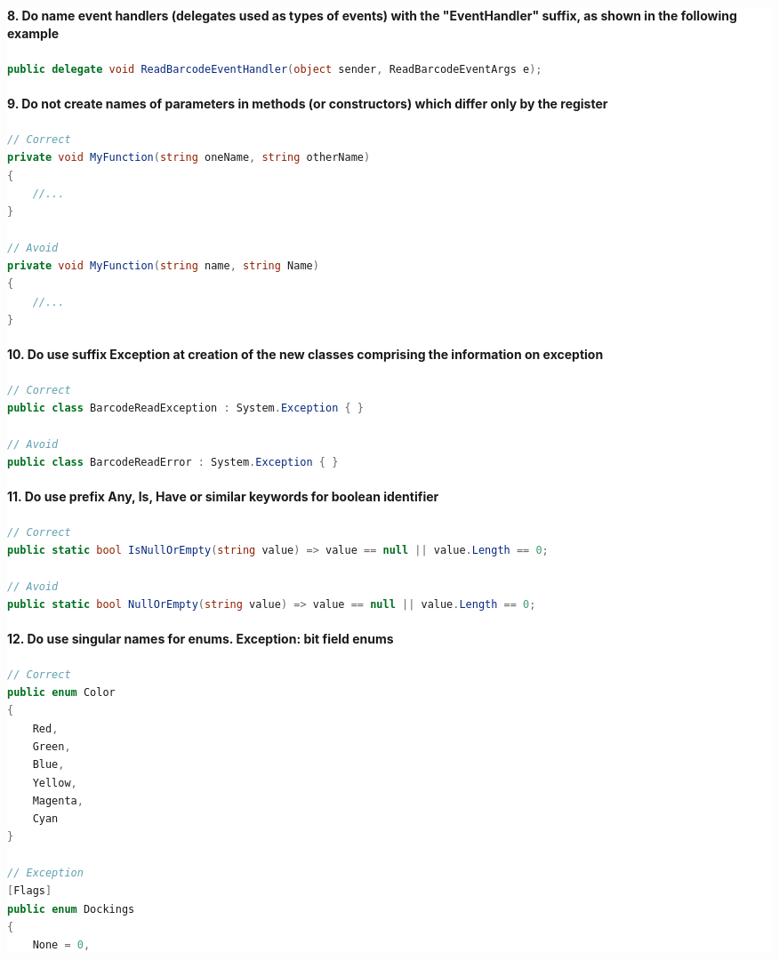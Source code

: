 #### 8. Do name event handlers (delegates used as types of events) with the "EventHandler" suffix, as shown in the following example

```csharp
public delegate void ReadBarcodeEventHandler(object sender, ReadBarcodeEventArgs e);
```

#### 9. Do not create names of parameters in methods (or constructors) which differ only by the register

```csharp
// Correct
private void MyFunction(string oneName, string otherName)
{
    //...
}

// Avoid
private void MyFunction(string name, string Name)
{
    //...
}
```

#### 10. Do use suffix Exception at creation of the new classes comprising the information on exception

```csharp
// Correct
public class BarcodeReadException : System.Exception { }

// Avoid
public class BarcodeReadError : System.Exception { }
```

#### 11. Do use prefix Any, Is, Have or similar keywords for boolean identifier

```csharp
// Correct
public static bool IsNullOrEmpty(string value) => value == null || value.Length == 0;

// Avoid
public static bool NullOrEmpty(string value) => value == null || value.Length == 0;
```

#### 12. Do use singular names for enums. Exception: bit field enums

```csharp
// Correct
public enum Color
{
    Red,
    Green,
    Blue,
    Yellow,
    Magenta,
    Cyan
} 

// Exception
[Flags]
public enum Dockings
{
    None = 0,
```